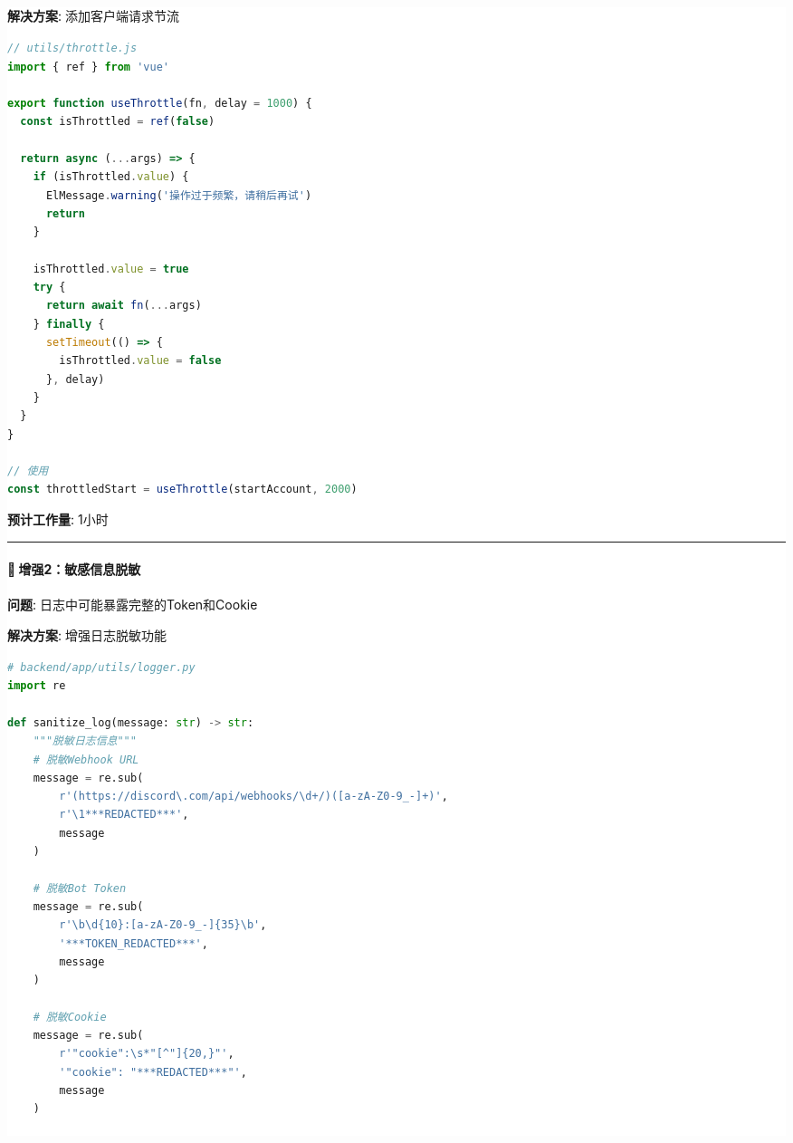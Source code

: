**解决方案**: 添加客户端请求节流

```javascript
// utils/throttle.js
import { ref } from 'vue'

export function useThrottle(fn, delay = 1000) {
  const isThrottled = ref(false)
  
  return async (...args) => {
    if (isThrottled.value) {
      ElMessage.warning('操作过于频繁，请稍后再试')
      return
    }
    
    isThrottled.value = true
    try {
      return await fn(...args)
    } finally {
      setTimeout(() => {
        isThrottled.value = false
      }, delay)
    }
  }
}

// 使用
const throttledStart = useThrottle(startAccount, 2000)
```

**预计工作量**: 1小时

---

#### 📍 增强2：敏感信息脱敏

**问题**: 日志中可能暴露完整的Token和Cookie

**解决方案**: 增强日志脱敏功能

```python
# backend/app/utils/logger.py
import re

def sanitize_log(message: str) -> str:
    """脱敏日志信息"""
    # 脱敏Webhook URL
    message = re.sub(
        r'(https://discord\.com/api/webhooks/\d+/)([a-zA-Z0-9_-]+)',
        r'\1***REDACTED***',
        message
    )
    
    # 脱敏Bot Token
    message = re.sub(
        r'\b\d{10}:[a-zA-Z0-9_-]{35}\b',
        '***TOKEN_REDACTED***',
        message
    )
    
    # 脱敏Cookie
    message = re.sub(
        r'"cookie":\s*"[^"]{20,}"',
        '"cookie": "***REDACTED***"',
        message
    )
    
```